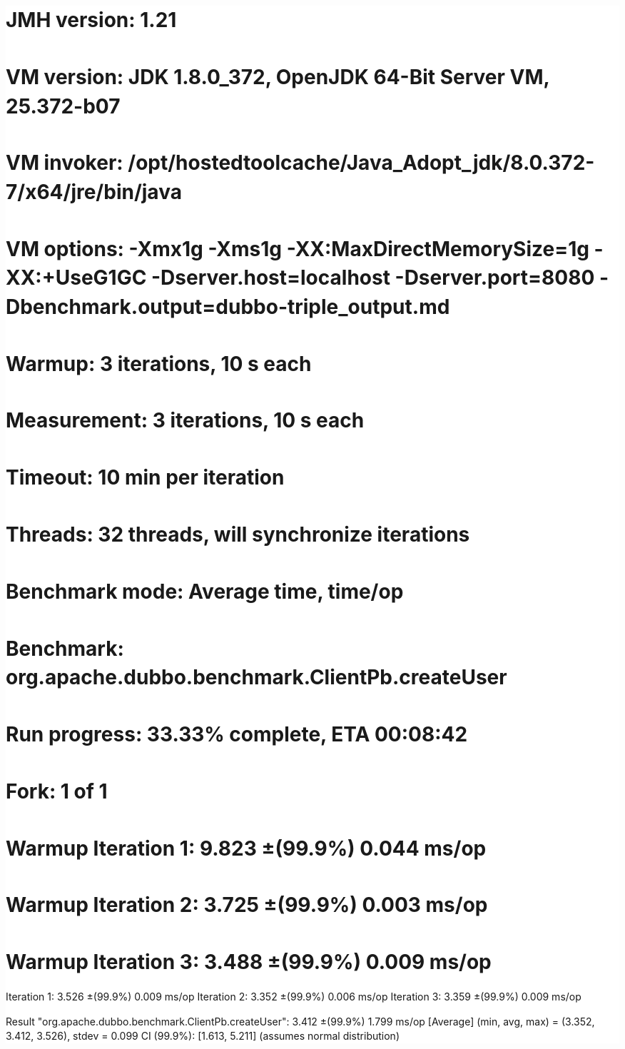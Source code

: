 
# JMH version: 1.21
# VM version: JDK 1.8.0_372, OpenJDK 64-Bit Server VM, 25.372-b07
# VM invoker: /opt/hostedtoolcache/Java_Adopt_jdk/8.0.372-7/x64/jre/bin/java
# VM options: -Xmx1g -Xms1g -XX:MaxDirectMemorySize=1g -XX:+UseG1GC -Dserver.host=localhost -Dserver.port=8080 -Dbenchmark.output=dubbo-triple_output.md
# Warmup: 3 iterations, 10 s each
# Measurement: 3 iterations, 10 s each
# Timeout: 10 min per iteration
# Threads: 32 threads, will synchronize iterations
# Benchmark mode: Average time, time/op
# Benchmark: org.apache.dubbo.benchmark.ClientPb.createUser

# Run progress: 33.33% complete, ETA 00:08:42
# Fork: 1 of 1
# Warmup Iteration   1: 9.823 ±(99.9%) 0.044 ms/op
# Warmup Iteration   2: 3.725 ±(99.9%) 0.003 ms/op
# Warmup Iteration   3: 3.488 ±(99.9%) 0.009 ms/op
Iteration   1: 3.526 ±(99.9%) 0.009 ms/op
Iteration   2: 3.352 ±(99.9%) 0.006 ms/op
Iteration   3: 3.359 ±(99.9%) 0.009 ms/op


Result "org.apache.dubbo.benchmark.ClientPb.createUser":
  3.412 ±(99.9%) 1.799 ms/op [Average]
  (min, avg, max) = (3.352, 3.412, 3.526), stdev = 0.099
  CI (99.9%): [1.613, 5.211] (assumes normal distribution)
